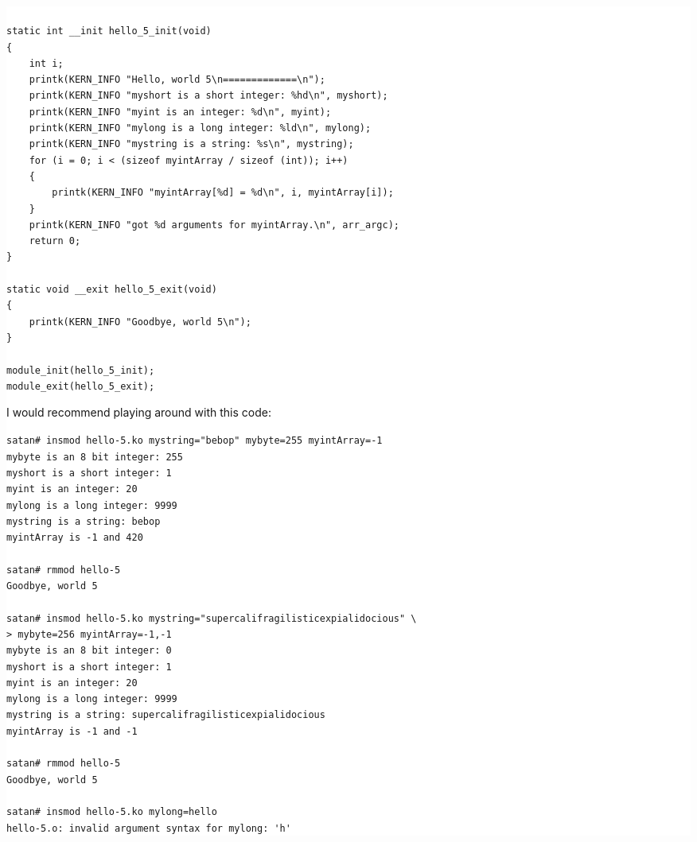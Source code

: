 ```

static int __init hello_5_init(void)
{
    int i;
    printk(KERN_INFO "Hello, world 5\n=============\n");
    printk(KERN_INFO "myshort is a short integer: %hd\n", myshort);
    printk(KERN_INFO "myint is an integer: %d\n", myint);
    printk(KERN_INFO "mylong is a long integer: %ld\n", mylong);
    printk(KERN_INFO "mystring is a string: %s\n", mystring);
    for (i = 0; i < (sizeof myintArray / sizeof (int)); i++)
    {
        printk(KERN_INFO "myintArray[%d] = %d\n", i, myintArray[i]);
    }
    printk(KERN_INFO "got %d arguments for myintArray.\n", arr_argc);
    return 0;
}

static void __exit hello_5_exit(void)
{
    printk(KERN_INFO "Goodbye, world 5\n");
}

module_init(hello_5_init);
module_exit(hello_5_exit);
```

I would recommend playing around with this code:

```
satan# insmod hello-5.ko mystring="bebop" mybyte=255 myintArray=-1
mybyte is an 8 bit integer: 255
myshort is a short integer: 1
myint is an integer: 20
mylong is a long integer: 9999
mystring is a string: bebop
myintArray is -1 and 420

satan# rmmod hello-5
Goodbye, world 5

satan# insmod hello-5.ko mystring="supercalifragilisticexpialidocious" \
> mybyte=256 myintArray=-1,-1
mybyte is an 8 bit integer: 0
myshort is a short integer: 1
myint is an integer: 20
mylong is a long integer: 9999
mystring is a string: supercalifragilisticexpialidocious
myintArray is -1 and -1

satan# rmmod hello-5
Goodbye, world 5

satan# insmod hello-5.ko mylong=hello
hello-5.o: invalid argument syntax for mylong: 'h'
```


[^1]: In earlier versions of linux, this was known as kerneld.
[^2]: If such a file exists. Note that the acual behavoir might be distribution-dependent.    If you're interested in the details,read the man pages that came with module-init-tools, and see for yourself what's really going on. You could use something like strace modprobe dummy to find out how dummy.ko gets loaded. FYI: The dummy.ko I'm talking about here is part of the mainline kernel and can be found in the networking section. It needs to be compiled as a module (and installed, of course) for this to work.
[^3]: If you are modifying the kernel, to avoid overwriting your existing modules you may want to use the EXTRAVERSION variable in the kernel Makefile to create a seperate directory.
[^3-1-1]: It's an invaluable tool for figuring out things like what files a program is trying to access. Ever have a program bail silently because it couldn't find a file? It's a PITA!
[^3-1-2]: I'm a physicist, not a computer scientist, Jim!
[^3-1-3]: This isn't quite the same thing as `building all your modules into the kernel', although the idea is the same.
[^4-1-1]: This is by convention. When writing a driver, it's OK to put the device file in your current directory. Just make sure you place it in `/dev` for a production driver
[^5-1-1]: In version 2.0, in version 2.2 this is done automatically if we set the inode to zero.
[^5-3-1]: The difference between the two is that file operations deal with the file itself, and inode operations deal with ways of referencing the file, such as creating links to it.
[^7-1-1]: Notice that here the roles of read and write are reversed again, so in ioctl's read is to send information to the kernel and write is to receive information from the kernel.
[^7-1-2]: This isn't exact. You won't be able to pass a structure, for example, through an ioctl --- but you will be able to pass a pointer to the structure.